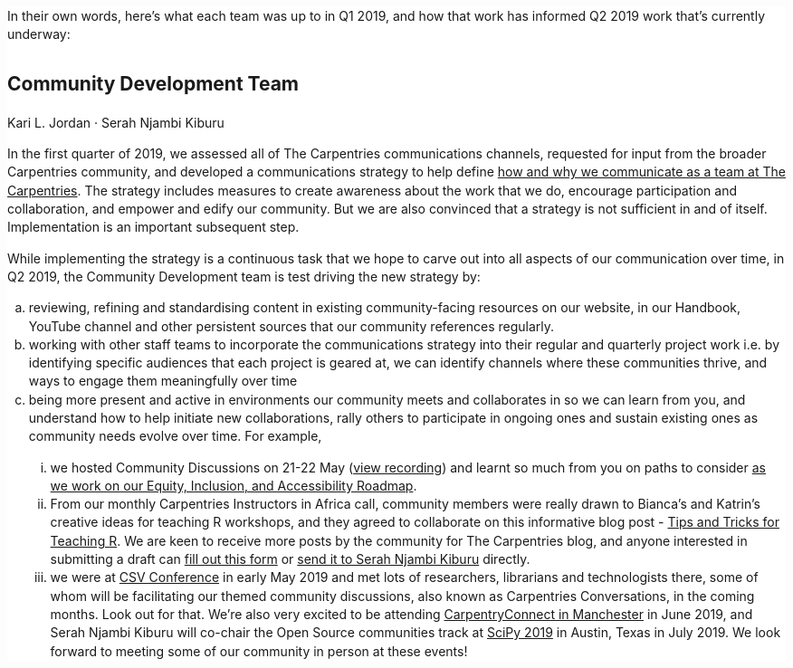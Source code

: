 In their own words, here’s what each team was up to in Q1 2019, and how that work has informed Q2 2019 work that’s currently underway:

## Community Development Team

Kari L. Jordan · Serah Njambi Kiburu

In the first quarter of 2019, we assessed all of The Carpentries communications channels, requested for input from the broader Carpentries community,  and developed a communications strategy to help define [how and why we communicate as a team at The Carpentries](https://carpentries.org/blog/2019/04/how-and-why-we-communicate/). The strategy includes measures to create awareness about the work that we do, encourage participation and collaboration, and empower and edify our community. But we are also convinced that a strategy is not sufficient in and of itself. Implementation is an important subsequent step.

While implementing the strategy is a continuous task that we hope to carve out into all aspects of our communication over time, in Q2 2019, the Community Development team is test driving the new strategy by:
<ol style="list-style-type: lower-alpha;">
<li>reviewing, refining and standardising content in existing community-facing resources on our website, in our Handbook, YouTube channel and other persistent sources that our community references regularly. </li>

<li>working with other staff teams to incorporate the communications strategy into their regular and quarterly project work i.e. by identifying specific audiences that each project is geared at, we can identify channels where these communities thrive, and ways to engage them meaningfully over time</li>

<li>being more present and active in environments our community meets and collaborates in so we can learn from you, and understand how to help initiate new collaborations, rally others to participate in ongoing ones and sustain existing ones as community needs evolve over time. For example,</li>
 <ol style="list-style-type: lower-roman;">
  <li>we hosted Community Discussions on 21-22 May (<a href ="https://youtu.be/npJcMKUKVwc">view recording</a>) and learnt so much from you on paths to consider <a href = "https://carpentries.org/blog/2019/05/equity-inclusion-accessibility-roadmap/">as we work on our Equity, Inclusion, and Accessibility Roadmap</a>. </li>

  <li>From our monthly Carpentries Instructors in Africa call, community members were really drawn to Bianca’s and Katrin’s creative ideas for teaching R workshops, and they agreed to collaborate on this informative blog post - <a href="https://carpentries.org/blog/2019/05/R-tips-and-tricks/">Tips and Tricks for Teaching R</a>. We are keen to receive more posts by the community for The Carpentries blog, and anyone interested in submitting a draft can <a href="https://forms.gle/dssvVNMqPrTQ3Ljs9">fill out this form</a> or <a href ="mailto:serah@carpentries.org">send it to Serah Njambi Kiburu</a> directly.</li>

  <li>we were at <a href ="https://csvconf.com">CSV Conference</a> in early May 2019 and met lots of researchers, librarians and technologists there, some of whom will be facilitating our themed community discussions, also known as Carpentries Conversations, in the coming months. Look out for that. We’re also very excited to be attending <a href ="https://www.software.ac.uk/programmes-and-events/carpentryconnect">CarpentryConnect in Manchester</a> in June 2019, and Serah Njambi Kiburu will co-chair the Open Source communities track at <a href ="https://www.scipy2019.scipy.org">SciPy 2019</a> in Austin, Texas in July 2019. We look forward to meeting some of our community in person at these events!</li>
 </ol>
</ol>
